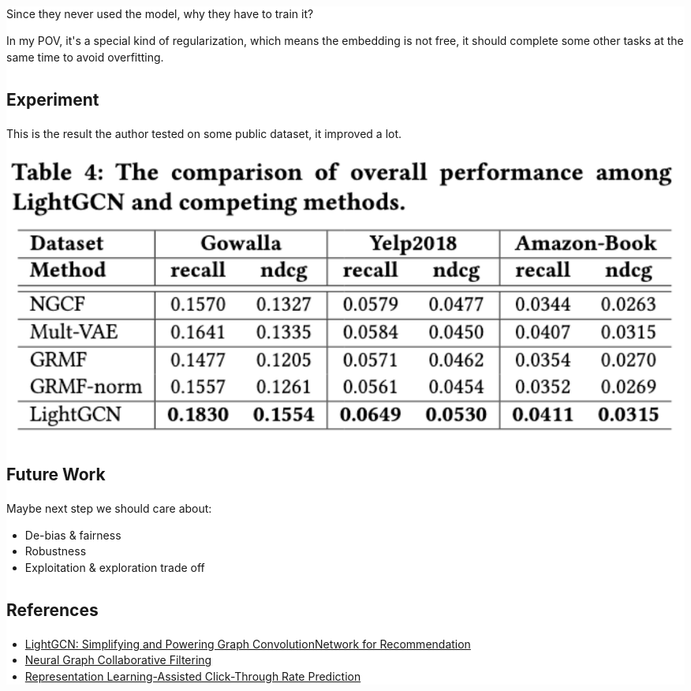 Since they never used the model, why they have to train it?

In my POV, it's a special kind of regularization, which means the embedding is not free, it should complete some other tasks at the same time to avoid overfitting.

## Experiment

This is the result the author tested on some public dataset, it improved a lot.

![](/img/2020-10-09-20-37-43.png)

## Future Work

Maybe next step we should care about:

- De-bias & fairness
- Robustness
- Exploitation & exploration trade off

## References

- [LightGCN: Simplifying and Powering Graph ConvolutionNetwork for Recommendation](https://arxiv.org/pdf/2002.02126.pdf)
- [Neural Graph Collaborative Filtering](https://arxiv.org/pdf/1905.08108.pdf)
- [Representation Learning-Assisted Click-Through Rate Prediction](https://arxiv.org/pdf/1906.04365.pdf)
